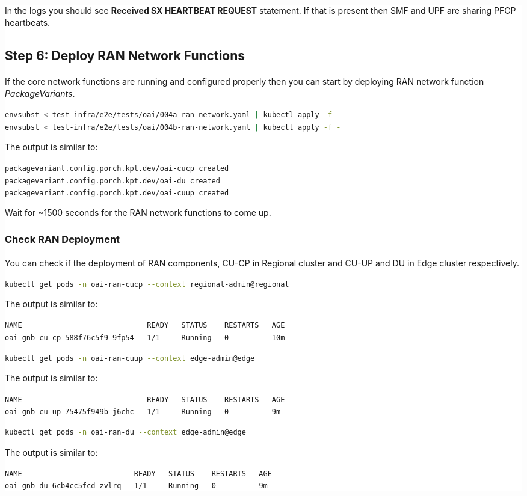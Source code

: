 In the logs you should see **Received SX HEARTBEAT REQUEST** statement. If that is present then SMF and UPF are sharing PFCP heartbeats.

## Step 6: Deploy RAN Network Functions

If the core network functions are running and configured properly then you can start by deploying RAN network function *PackageVariants*.

```bash
envsubst < test-infra/e2e/tests/oai/004a-ran-network.yaml | kubectl apply -f -
envsubst < test-infra/e2e/tests/oai/004b-ran-network.yaml | kubectl apply -f -
```

The output is similar to:

```bash
packagevariant.config.porch.kpt.dev/oai-cucp created
packagevariant.config.porch.kpt.dev/oai-du created
packagevariant.config.porch.kpt.dev/oai-cuup created
```

Wait for ~1500 seconds for the RAN network functions to come up.

### Check RAN Deployment

You can check if the deployment of RAN components, CU-CP in Regional cluster and CU-UP and DU in Edge cluster respectively.

```bash
kubectl get pods -n oai-ran-cucp --context regional-admin@regional
```


The output is similar to:

```bash
NAME                             READY   STATUS    RESTARTS   AGE
oai-gnb-cu-cp-588f76c5f9-9fp54   1/1     Running   0          10m
```

```bash
kubectl get pods -n oai-ran-cuup --context edge-admin@edge
```


The output is similar to:

```bash
NAME                             READY   STATUS    RESTARTS   AGE
oai-gnb-cu-up-75475f949b-j6chc   1/1     Running   0          9m
```

```bash
kubectl get pods -n oai-ran-du --context edge-admin@edge
```


The output is similar to:

```bash
NAME                          READY   STATUS    RESTARTS   AGE
oai-gnb-du-6cb4cc5fcd-zvlrq   1/1     Running   0          9m
```

